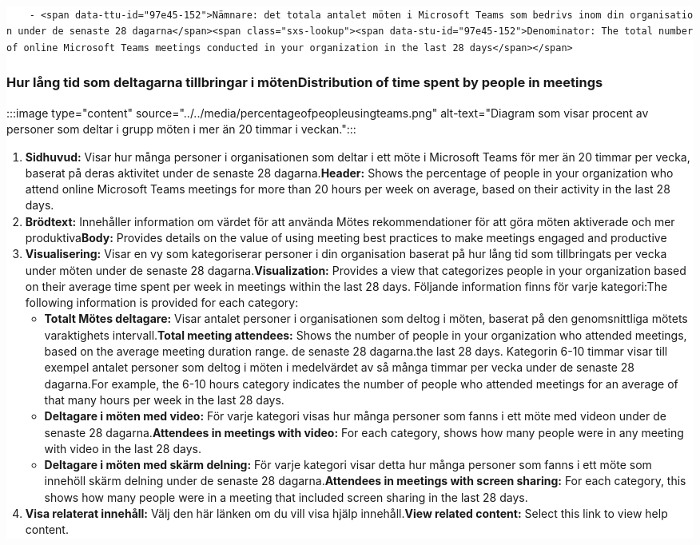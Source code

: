         - <span data-ttu-id="97e45-152">Nämnare: det totala antalet möten i Microsoft Teams som bedrivs inom din organisation under de senaste 28 dagarna</span><span class="sxs-lookup"><span data-stu-id="97e45-152">Denominator: The total number of online Microsoft Teams meetings conducted in your organization in the last 28 days</span></span>


### <a name="distribution-of-time-spent-by-people-in-meetings"></a><span data-ttu-id="97e45-153">Hur lång tid som deltagarna tillbringar i möten</span><span class="sxs-lookup"><span data-stu-id="97e45-153">Distribution of time spent by people in meetings</span></span>

:::image type="content" source="../../media/percentageofpeopleusingteams.png" alt-text="Diagram som visar procent av personer som deltar i grupp möten i mer än 20 timmar i veckan.":::

1. <span data-ttu-id="97e45-155">**Sidhuvud:** Visar hur många personer i organisationen som deltar i ett möte i Microsoft Teams för mer än 20 timmar per vecka, baserat på deras aktivitet under de senaste 28 dagarna.</span><span class="sxs-lookup"><span data-stu-id="97e45-155">**Header:** Shows the percentage of people in your organization who attend online Microsoft Teams meetings for more than 20 hours per week on average, based on their activity in the last 28 days.</span></span>
2. <span data-ttu-id="97e45-156">**Brödtext:** Innehåller information om värdet för att använda Mötes rekommendationer för att göra möten aktiverade och mer produktiva</span><span class="sxs-lookup"><span data-stu-id="97e45-156">**Body:** Provides details on the value of using meeting best practices to make meetings engaged and productive</span></span>
3. <span data-ttu-id="97e45-157">**Visualisering:** Visar en vy som kategoriserar personer i din organisation baserat på hur lång tid som tillbringats per vecka under möten under de senaste 28 dagarna.</span><span class="sxs-lookup"><span data-stu-id="97e45-157">**Visualization:** Provides a view that categorizes people in your organization based on their average time spent per week in meetings within the last 28 days.</span></span> <span data-ttu-id="97e45-158">Följande information finns för varje kategori:</span><span class="sxs-lookup"><span data-stu-id="97e45-158">The following information is provided for each category:</span></span>
      - <span data-ttu-id="97e45-159">**Totalt Mötes deltagare:** Visar antalet personer i organisationen som deltog i möten, baserat på den genomsnittliga mötets varaktighets intervall.</span><span class="sxs-lookup"><span data-stu-id="97e45-159">**Total meeting attendees:** Shows the number of people in your organization who attended meetings, based on the average meeting duration range.</span></span> <span data-ttu-id="97e45-160">de senaste 28 dagarna.</span><span class="sxs-lookup"><span data-stu-id="97e45-160">the last 28 days.</span></span> <span data-ttu-id="97e45-161">Kategorin 6-10 timmar visar till exempel antalet personer som deltog i möten i medelvärdet av så många timmar per vecka under de senaste 28 dagarna.</span><span class="sxs-lookup"><span data-stu-id="97e45-161">For example, the 6-10 hours category indicates the number of people who attended meetings for an average of that many hours per week in the last 28 days.</span></span>
      - <span data-ttu-id="97e45-162">**Deltagare i möten med video:** För varje kategori visas hur många personer som fanns i ett möte med videon under de senaste 28 dagarna.</span><span class="sxs-lookup"><span data-stu-id="97e45-162">**Attendees in meetings with video:** For each category, shows how many people were in any meeting with video in the last 28 days.</span></span>
      - <span data-ttu-id="97e45-163">**Deltagare i möten med skärm delning:** För varje kategori visar detta hur många personer som fanns i ett möte som innehöll skärm delning under de senaste 28 dagarna.</span><span class="sxs-lookup"><span data-stu-id="97e45-163">**Attendees in meetings with screen sharing:** For each category, this shows how many people were in a meeting that included screen sharing in the last 28 days.</span></span>
4. <span data-ttu-id="97e45-164">**Visa relaterat innehåll:** Välj den här länken om du vill visa hjälp innehåll.</span><span class="sxs-lookup"><span data-stu-id="97e45-164">**View related content:** Select this link to view help content.</span></span>
